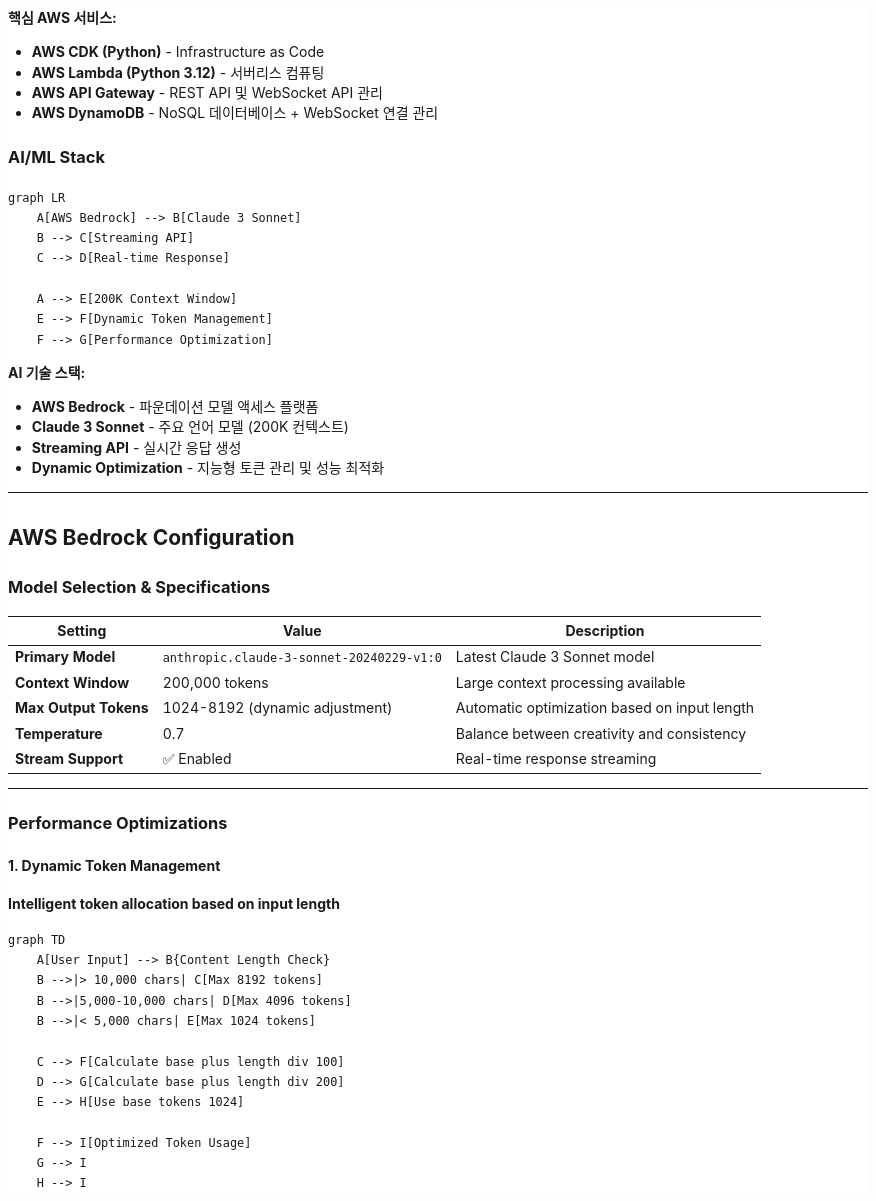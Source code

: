 **핵심 AWS 서비스:**

- **AWS CDK (Python)** - Infrastructure as Code
- **AWS Lambda (Python 3.12)** - 서버리스 컴퓨팅
- **AWS API Gateway** - REST API 및 WebSocket API 관리
- **AWS DynamoDB** - NoSQL 데이터베이스 + WebSocket 연결 관리

### AI/ML Stack

```mermaid
graph LR
    A[AWS Bedrock] --> B[Claude 3 Sonnet]
    B --> C[Streaming API]
    C --> D[Real-time Response]

    A --> E[200K Context Window]
    E --> F[Dynamic Token Management]
    F --> G[Performance Optimization]
```

**AI 기술 스택:**

- **AWS Bedrock** - 파운데이션 모델 액세스 플랫폼
- **Claude 3 Sonnet** - 주요 언어 모델 (200K 컨텍스트)
- **Streaming API** - 실시간 응답 생성
- **Dynamic Optimization** - 지능형 토큰 관리 및 성능 최적화

---

## AWS Bedrock Configuration

### Model Selection & Specifications

| Setting               | Value                                     | Description                                  |
| --------------------- | ----------------------------------------- | -------------------------------------------- |
| **Primary Model**     | `anthropic.claude-3-sonnet-20240229-v1:0` | Latest Claude 3 Sonnet model                 |
| **Context Window**    | 200,000 tokens                            | Large context processing available           |
| **Max Output Tokens** | 1024-8192 (dynamic adjustment)            | Automatic optimization based on input length |
| **Temperature**       | 0.7                                       | Balance between creativity and consistency   |
| **Stream Support**    | ✅ Enabled                                | Real-time response streaming                 |

---

### Performance Optimizations

#### 1. Dynamic Token Management

**Intelligent token allocation based on input length**

```mermaid
graph TD
    A[User Input] --> B{Content Length Check}
    B -->|> 10,000 chars| C[Max 8192 tokens]
    B -->|5,000-10,000 chars| D[Max 4096 tokens]
    B -->|< 5,000 chars| E[Max 1024 tokens]

    C --> F[Calculate base plus length div 100]
    D --> G[Calculate base plus length div 200]
    E --> H[Use base tokens 1024]

    F --> I[Optimized Token Usage]
    G --> I
    H --> I
```